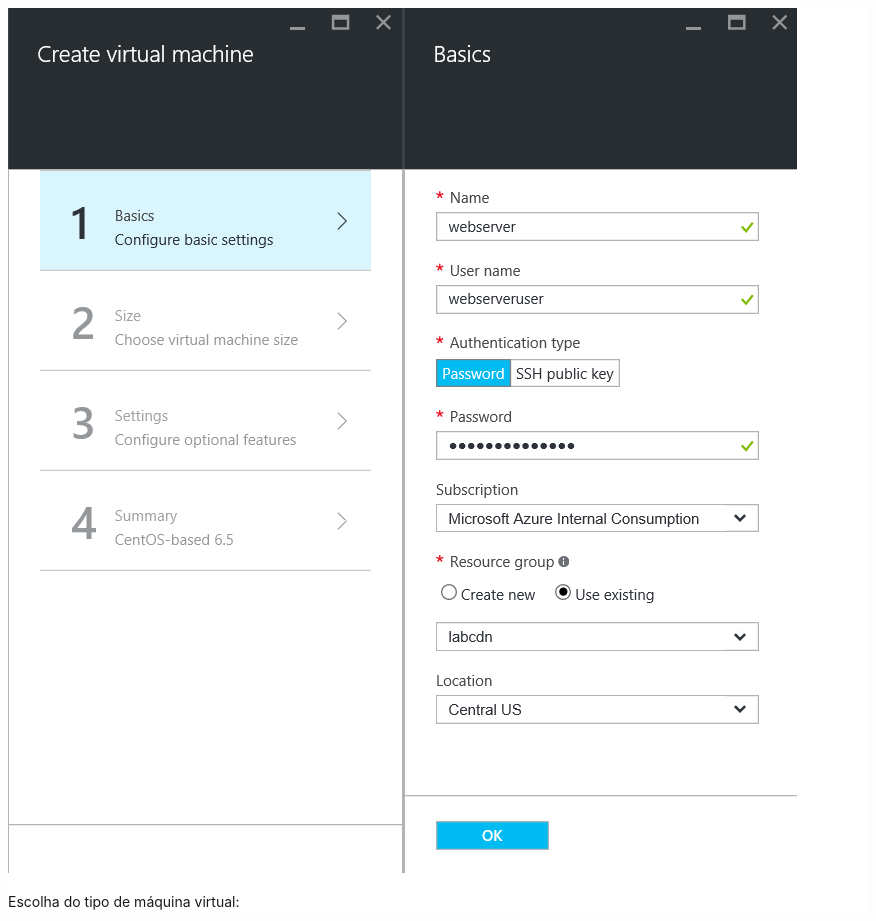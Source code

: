 [![labcdn-4](/wp-content/uploads/2016/06/labcdn-4.png)](/wp-content/uploads/2016/06/labcdn-4.png)

Escolha do tipo de máquina virtual:
